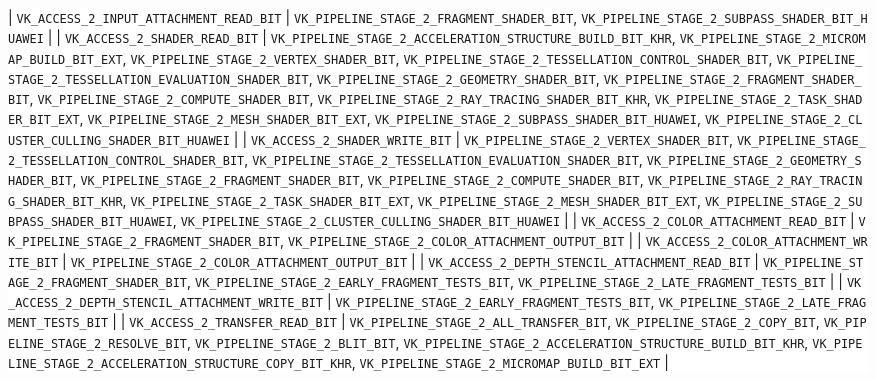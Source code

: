 | `VK_ACCESS_2_INPUT_ATTACHMENT_READ_BIT`                     | `VK_PIPELINE_STAGE_2_FRAGMENT_SHADER_BIT`, `VK_PIPELINE_STAGE_2_SUBPASS_SHADER_BIT_HUAWEI`                                                                                                                                                                                                                                                                                                                                                                                                                                                                                                                                                                        |
| `VK_ACCESS_2_SHADER_READ_BIT`                               | `VK_PIPELINE_STAGE_2_ACCELERATION_STRUCTURE_BUILD_BIT_KHR`, `VK_PIPELINE_STAGE_2_MICROMAP_BUILD_BIT_EXT`, `VK_PIPELINE_STAGE_2_VERTEX_SHADER_BIT`, `VK_PIPELINE_STAGE_2_TESSELLATION_CONTROL_SHADER_BIT`, `VK_PIPELINE_STAGE_2_TESSELLATION_EVALUATION_SHADER_BIT`, `VK_PIPELINE_STAGE_2_GEOMETRY_SHADER_BIT`, `VK_PIPELINE_STAGE_2_FRAGMENT_SHADER_BIT`, `VK_PIPELINE_STAGE_2_COMPUTE_SHADER_BIT`, `VK_PIPELINE_STAGE_2_RAY_TRACING_SHADER_BIT_KHR`, `VK_PIPELINE_STAGE_2_TASK_SHADER_BIT_EXT`, `VK_PIPELINE_STAGE_2_MESH_SHADER_BIT_EXT`, `VK_PIPELINE_STAGE_2_SUBPASS_SHADER_BIT_HUAWEI`, `VK_PIPELINE_STAGE_2_CLUSTER_CULLING_SHADER_BIT_HUAWEI`              |
| `VK_ACCESS_2_SHADER_WRITE_BIT`                              | `VK_PIPELINE_STAGE_2_VERTEX_SHADER_BIT`, `VK_PIPELINE_STAGE_2_TESSELLATION_CONTROL_SHADER_BIT`, `VK_PIPELINE_STAGE_2_TESSELLATION_EVALUATION_SHADER_BIT`, `VK_PIPELINE_STAGE_2_GEOMETRY_SHADER_BIT`, `VK_PIPELINE_STAGE_2_FRAGMENT_SHADER_BIT`, `VK_PIPELINE_STAGE_2_COMPUTE_SHADER_BIT`, `VK_PIPELINE_STAGE_2_RAY_TRACING_SHADER_BIT_KHR`, `VK_PIPELINE_STAGE_2_TASK_SHADER_BIT_EXT`, `VK_PIPELINE_STAGE_2_MESH_SHADER_BIT_EXT`, `VK_PIPELINE_STAGE_2_SUBPASS_SHADER_BIT_HUAWEI`, `VK_PIPELINE_STAGE_2_CLUSTER_CULLING_SHADER_BIT_HUAWEI`                                                                                                                        |
| `VK_ACCESS_2_COLOR_ATTACHMENT_READ_BIT`                     | `VK_PIPELINE_STAGE_2_FRAGMENT_SHADER_BIT`, `VK_PIPELINE_STAGE_2_COLOR_ATTACHMENT_OUTPUT_BIT`                                                                                                                                                                                                                                                                                                                                                                                                                                                                                                                                                                      |
| `VK_ACCESS_2_COLOR_ATTACHMENT_WRITE_BIT`                    | `VK_PIPELINE_STAGE_2_COLOR_ATTACHMENT_OUTPUT_BIT`                                                                                                                                                                                                                                                                                                                                                                                                                                                                                                                                                                                                                 |
| `VK_ACCESS_2_DEPTH_STENCIL_ATTACHMENT_READ_BIT`             | `VK_PIPELINE_STAGE_2_FRAGMENT_SHADER_BIT`, `VK_PIPELINE_STAGE_2_EARLY_FRAGMENT_TESTS_BIT`, `VK_PIPELINE_STAGE_2_LATE_FRAGMENT_TESTS_BIT`                                                                                                                                                                                                                                                                                                                                                                                                                                                                                                                          |
| `VK_ACCESS_2_DEPTH_STENCIL_ATTACHMENT_WRITE_BIT`            | `VK_PIPELINE_STAGE_2_EARLY_FRAGMENT_TESTS_BIT`, `VK_PIPELINE_STAGE_2_LATE_FRAGMENT_TESTS_BIT`                                                                                                                                                                                                                                                                                                                                                                                                                                                                                                                                                                     |
| `VK_ACCESS_2_TRANSFER_READ_BIT`                             | `VK_PIPELINE_STAGE_2_ALL_TRANSFER_BIT`, `VK_PIPELINE_STAGE_2_COPY_BIT`, `VK_PIPELINE_STAGE_2_RESOLVE_BIT`, `VK_PIPELINE_STAGE_2_BLIT_BIT`, `VK_PIPELINE_STAGE_2_ACCELERATION_STRUCTURE_BUILD_BIT_KHR`, `VK_PIPELINE_STAGE_2_ACCELERATION_STRUCTURE_COPY_BIT_KHR`, `VK_PIPELINE_STAGE_2_MICROMAP_BUILD_BIT_EXT`                                                                                                                                                                                                                                                                                                                                                    |